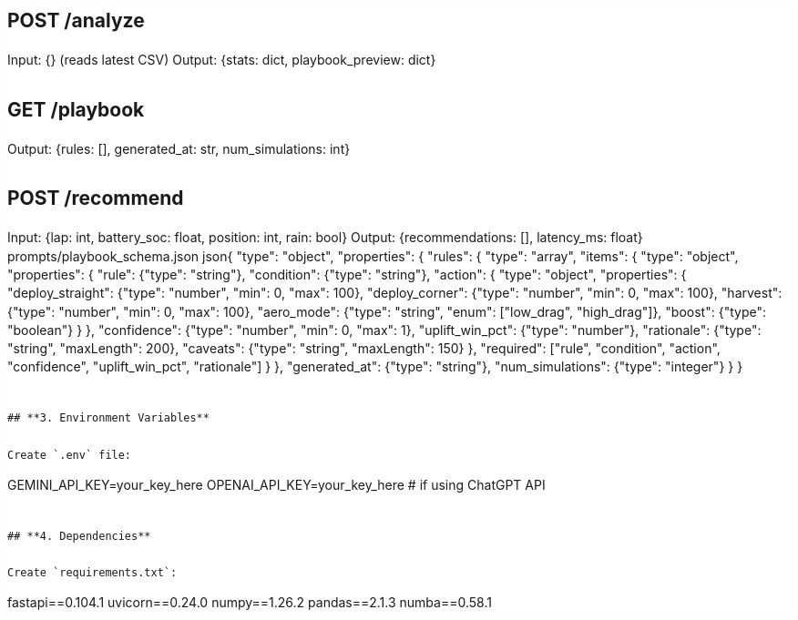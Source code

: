 ## POST /analyze
Input: {} (reads latest CSV)
Output: {stats: dict, playbook_preview: dict}

## GET /playbook
Output: {rules: [], generated_at: str, num_simulations: int}

## POST /recommend
Input: {lap: int, battery_soc: float, position: int, rain: bool}
Output: {recommendations: [], latency_ms: float}
prompts/playbook_schema.json
json{
  "type": "object",
  "properties": {
    "rules": {
      "type": "array",
      "items": {
        "type": "object",
        "properties": {
          "rule": {"type": "string"},
          "condition": {"type": "string"},
          "action": {
            "type": "object",
            "properties": {
              "deploy_straight": {"type": "number", "min": 0, "max": 100},
              "deploy_corner": {"type": "number", "min": 0, "max": 100},
              "harvest": {"type": "number", "min": 0, "max": 100},
              "aero_mode": {"type": "string", "enum": ["low_drag", "high_drag"]},
              "boost": {"type": "boolean"}
            }
          },
          "confidence": {"type": "number", "min": 0, "max": 1},
          "uplift_win_pct": {"type": "number"},
          "rationale": {"type": "string", "maxLength": 200},
          "caveats": {"type": "string", "maxLength": 150}
        },
        "required": ["rule", "condition", "action", "confidence", "uplift_win_pct", "rationale"]
      }
    },
    "generated_at": {"type": "string"},
    "num_simulations": {"type": "integer"}
  }
}
```

## **3. Environment Variables**

Create `.env` file:
```
GEMINI_API_KEY=your_key_here
OPENAI_API_KEY=your_key_here  # if using ChatGPT API
```

## **4. Dependencies**

Create `requirements.txt`:
```
fastapi==0.104.1
uvicorn==0.24.0
numpy==1.26.2
pandas==2.1.3
numba==0.58.1